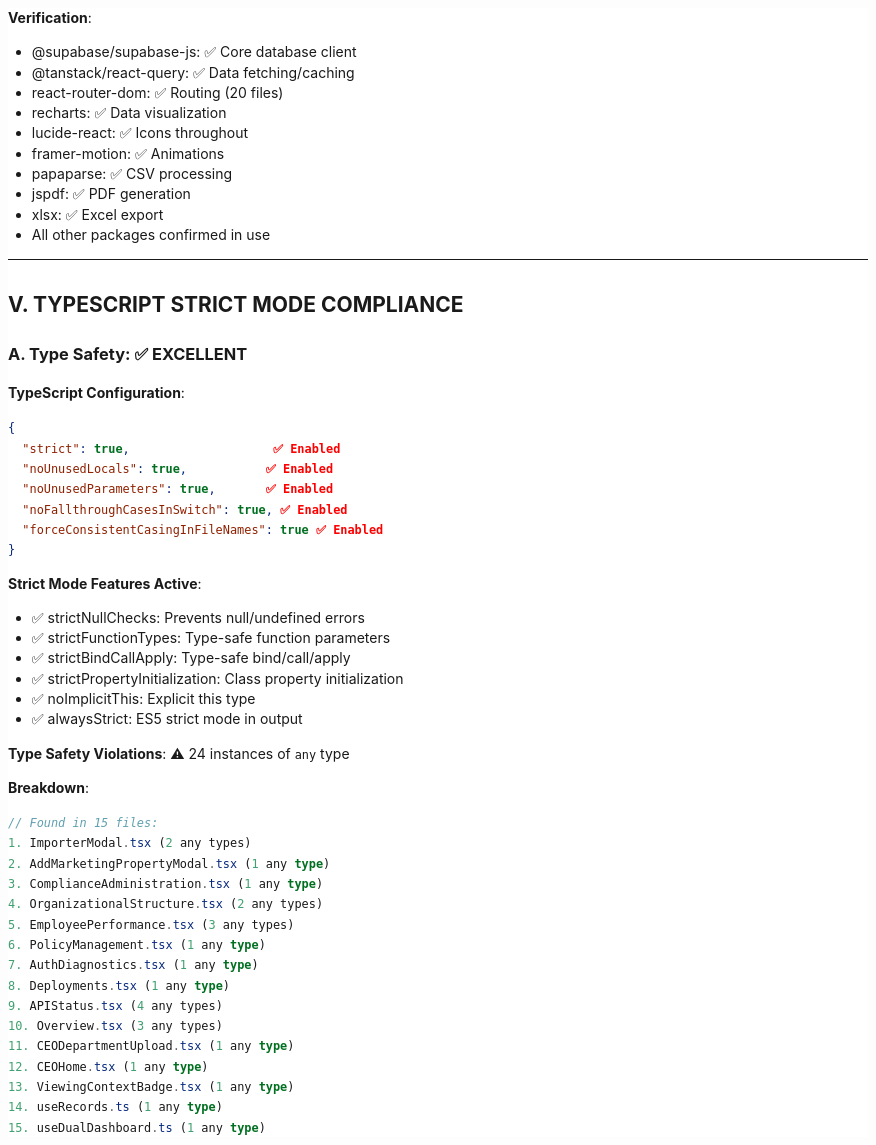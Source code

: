 **Verification**:
- @supabase/supabase-js: ✅ Core database client
- @tanstack/react-query: ✅ Data fetching/caching
- react-router-dom: ✅ Routing (20 files)
- recharts: ✅ Data visualization
- lucide-react: ✅ Icons throughout
- framer-motion: ✅ Animations
- papaparse: ✅ CSV processing
- jspdf: ✅ PDF generation
- xlsx: ✅ Excel export
- All other packages confirmed in use

---

## V. TYPESCRIPT STRICT MODE COMPLIANCE

### A. Type Safety: ✅ EXCELLENT

**TypeScript Configuration**:
```json
{
  "strict": true,                    ✅ Enabled
  "noUnusedLocals": true,           ✅ Enabled
  "noUnusedParameters": true,       ✅ Enabled
  "noFallthroughCasesInSwitch": true, ✅ Enabled
  "forceConsistentCasingInFileNames": true ✅ Enabled
}
```

**Strict Mode Features Active**:
- ✅ strictNullChecks: Prevents null/undefined errors
- ✅ strictFunctionTypes: Type-safe function parameters
- ✅ strictBindCallApply: Type-safe bind/call/apply
- ✅ strictPropertyInitialization: Class property initialization
- ✅ noImplicitThis: Explicit this type
- ✅ alwaysStrict: ES5 strict mode in output

**Type Safety Violations**: ⚠️ 24 instances of `any` type

**Breakdown**:
```typescript
// Found in 15 files:
1. ImporterModal.tsx (2 any types)
2. AddMarketingPropertyModal.tsx (1 any type)
3. ComplianceAdministration.tsx (1 any type)
4. OrganizationalStructure.tsx (2 any types)
5. EmployeePerformance.tsx (3 any types)
6. PolicyManagement.tsx (1 any type)
7. AuthDiagnostics.tsx (1 any type)
8. Deployments.tsx (1 any type)
9. APIStatus.tsx (4 any types)
10. Overview.tsx (3 any types)
11. CEODepartmentUpload.tsx (1 any type)
12. CEOHome.tsx (1 any type)
13. ViewingContextBadge.tsx (1 any type)
14. useRecords.ts (1 any type)
15. useDualDashboard.ts (1 any type)
```
